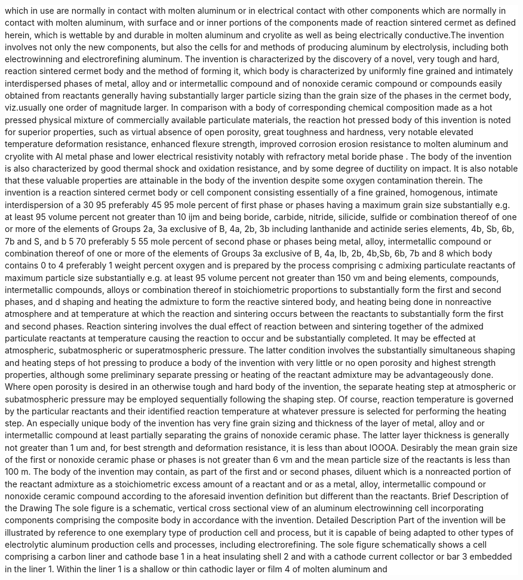 which in use are normally in contact with molten aluminum or in electrical contact with other components which are normally in contact with molten aluminum, with surface and or inner portions of the components made of reaction sintered cermet as defined herein, which is wettable by and durable in molten aluminum and cryolite as well as being electrically conductive.The invention involves not only the new components, but also the cells for and methods of producing aluminum by electrolysis, including both electrowinning and electrorefining aluminum. The invention is characterized by the discovery of a novel, very tough and hard, reaction sintered cermet body and the method of forming it, which body is characterized by uniformly fine grained and intimately interdispersed phases of metal, alloy and or intermetallic compound and of nonoxide ceramic compound or compounds easily obtained from reactants generally having substantially larger particle sizing than the grain size of the phases in the cermet body, viz.usually one order of magnitude larger. In comparison with a body of corresponding chemical composition made as a hot pressed physical mixture of commercially available particulate materials, the reaction hot pressed body of this invention is noted for superior properties, such as virtual absence of open porosity, great toughness and hardness, very notable elevated temperature deformation resistance, enhanced flexure strength, improved corrosion erosion resistance to molten aluminum and cryolite with Al metal phase and lower electrical resistivity notably with refractory metal boride phase . The body of the invention is also characterized by good thermal shock and oxidation resistance, and by some degree of ductility on impact. It is also notable that these valuable properties are attainable in the body of the invention despite some oxygen contamination therein. The invention is a reaction sintered cermet body or cell component consisting essentially of a fine grained, homogenous, intimate interdispersion of a 30 95 preferably 45 95 mole percent of first phase or phases having a maximum grain size substantially e.g. at least 95 volume percent not greater than 10 ijm and being boride, carbide, nitride, silicide, sulfide or combination thereof of one or more of the elements of Groups 2a, 3a exclusive of B, 4a, 2b, 3b including lanthanide and actinide series elements, 4b, Sb, 6b, 7b and S, and b 5 70 preferably 5 55 mole percent of second phase or phases being metal, alloy, intermetallic compound or combination thereof of one or more of the elements of Groups 3a exclusive of B, 4a, Ib, 2b, 4b,Sb, 6b, 7b and 8 which body contains 0 to 4 preferably 1 weight percent oxygen and is prepared by the process comprising c admixing particulate reactants of maximum particle size substantially e.g. at least 95 volume percent not greater than 150 vm and being elements, compounds, intermetallic compounds, alloys or combination thereof in stoichiometric proportions to substantially form the first and second phases, and d shaping and heating the admixture to form the reactive sintered body, and heating being done in nonreactive atmosphere and at temperature at which the reaction and sintering occurs between the reactants to substantially form the first and second phases. Reaction sintering involves the dual effect of reaction between and sintering together of the admixed particulate reactants at temperature causing the reaction to occur and be substantially completed. It may be effected at atmospheric, subatmospheric or superatmospheric pressure. The latter condition involves the substantially simultaneous shaping and heating steps of hot pressing to produce a body of the invention with very little or no open porosity and highest strength properties, although some preliminary separate pressing or heating of the reactant admixture may be advantageously done. Where open porosity is desired in an otherwise tough and hard body of the invention, the separate heating step at atmospheric or subatmospheric pressure may be employed sequentially following the shaping step. Of course, reaction temperature is governed by the particular reactants and their identified reaction temperature at whatever pressure is selected for performing the heating step. An especially unique body of the invention has very fine grain sizing and thickness of the layer of metal, alloy and or intermetallic compound at least partially separating the grains of nonoxide ceramic phase. The latter layer thickness is generally not greater than 1 um and, for best strength and deformation resistance, it is less than about lOOOA. Desirably the mean grain size of the first or nonoxide ceramic phase or phases is not greater than 6 vm and the mean particle size of the reactants is less than 100 m. The body of the invention may contain, as part of the first and or second phases, diluent which is a nonreacted portion of the reactant admixture as a stoichiometric excess amount of a reactant and or as a metal, alloy, intermetallic compound or nonoxide ceramic compound according to the aforesaid invention definition but different than the reactants. Brief Description of the Drawing The sole figure is a schematic, vertical cross sectional view of an aluminum electrowinning cell incorporating components comprising the composite body in accordance with the invention. Detailed Description Part of the invention will be illustrated by reference to one exemplary type of production cell and process, but it is capable of being adapted to other types of electrolytic aluminum production cells and processes, including electrorefining. The sole figure schematically shows a cell comprising a carbon liner and cathode base 1 in a heat insulating shell 2 and with a cathode current collector or bar 3 embedded in the liner 1. Within the liner 1 is a shallow or thin cathodic layer or film 4 of molten aluminum and
